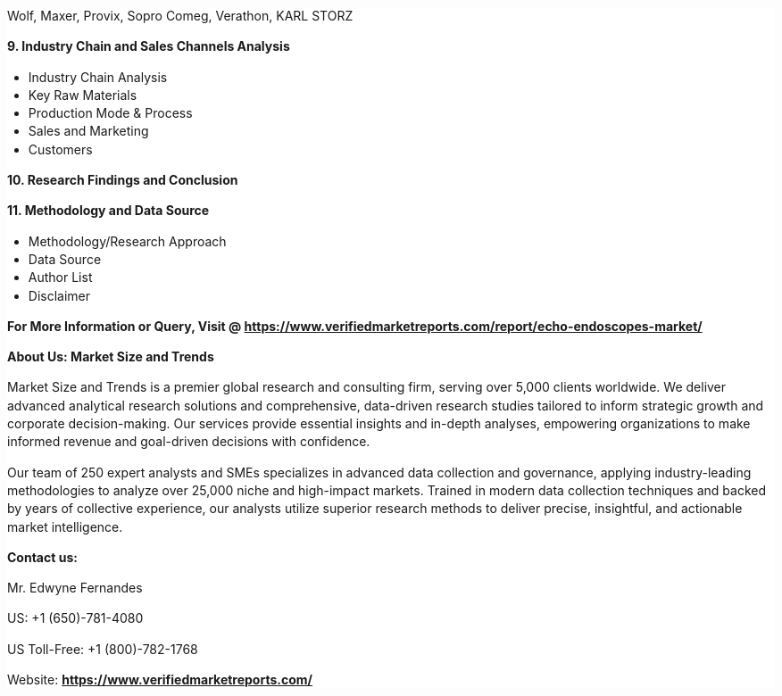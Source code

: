 Wolf, Maxer, Provix, Sopro Comeg, Verathon, KARL STORZ</strong></p><p><strong>9. Industry Chain and Sales Channels Analysis</strong></p><ul><li>Industry Chain Analysis</li><li>Key Raw Materials</li><li>Production Mode &amp; Process</li><li>Sales and Marketing</li><li>Customers</li></ul><p><strong>10. Research Findings and Conclusion</strong></p><p><strong>11. Methodology and Data Source</strong></p><ul><li>Methodology/Research Approach</li><li>Data Source</li><li>Author List</li><li>Disclaimer</li></ul></p><p><strong>For More Information or Query, Visit @ <a href="https://www.verifiedmarketreports.com/report/echo-endoscopes-market/">https://www.verifiedmarketreports.com/report/echo-endoscopes-market/</a></strong></p><p><strong>About Us: Market Size and Trends</strong></p><p>Market Size and Trends is a premier global research and consulting firm, serving over 5,000 clients worldwide. We deliver advanced analytical research solutions and comprehensive, data-driven research studies tailored to inform strategic growth and corporate decision-making. Our services provide essential insights and in-depth analyses, empowering organizations to make informed revenue and goal-driven decisions with confidence.</p><p>Our team of 250 expert analysts and SMEs specializes in advanced data collection and governance, applying industry-leading methodologies to analyze over 25,000 niche and high-impact markets. Trained in modern data collection techniques and backed by years of collective experience, our analysts utilize superior research methods to deliver precise, insightful, and actionable market intelligence.</p><p><strong>Contact us:</strong></p><p>Mr. Edwyne Fernandes</p><p>US: +1 (650)-781-4080</p><p>US Toll-Free: +1 (800)-782-1768</p><p>Website: <strong><a href="https://www.verifiedmarketreports.com/">https://www.verifiedmarketreports.com/</a></strong></p>
